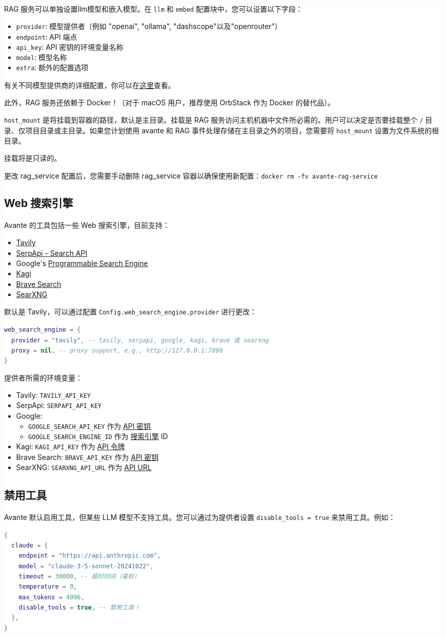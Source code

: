 RAG 服务可以单独设置llm模型和嵌入模型。在 `llm` 和 `embed` 配置块中，您可以设置以下字段：

- `provider`: 模型提供者（例如 "openai", "ollama", "dashscope"以及"openrouter"）
- `endpoint`: API 端点
- `api_key`: API 密钥的环境变量名称
- `model`: 模型名称
- `extra`: 额外的配置选项

有关不同模型提供商的详细配置，你可以在[这里](./py/rag-service/README.md)查看。

此外，RAG 服务还依赖于 Docker！（对于 macOS 用户，推荐使用 OrbStack 作为 Docker 的替代品）。

`host_mount` 是将挂载到容器的路径，默认是主目录。挂载是 RAG 服务访问主机机器中文件所必需的。用户可以决定是否要挂载整个 `/` 目录、仅项目目录或主目录。如果您计划使用 avante 和 RAG 事件处理存储在主目录之外的项目，您需要将 `host_mount` 设置为文件系统的根目录。

挂载将是只读的。

更改 rag_service 配置后，您需要手动删除 rag_service 容器以确保使用新配置：`docker rm -fv avante-rag-service`

## Web 搜索引擎

Avante 的工具包括一些 Web 搜索引擎，目前支持：

- [Tavily](https://tavily.com/)
- [SerpApi - Search API](https://serpapi.com/)
- Google's [Programmable Search Engine](https://developers.google.com/custom-search/v1/overview)
- [Kagi](https://help.kagi.com/kagi/api/search.html)
- [Brave Search](https://api-dashboard.search.brave.com/app/documentation/web-search/get-started)
- [SearXNG](https://searxng.github.io/searxng/)

默认是 Tavily，可以通过配置 `Config.web_search_engine.provider` 进行更改：

```lua
web_search_engine = {
  provider = "tavily", -- tavily, serpapi, google, kagi, brave 或 searxng
  proxy = nil, -- proxy support, e.g., http://127.0.0.1:7890
}
```

提供者所需的环境变量：

- Tavily: `TAVILY_API_KEY`
- SerpApi: `SERPAPI_API_KEY`
- Google:
  - `GOOGLE_SEARCH_API_KEY` 作为 [API 密钥](https://developers.google.com/custom-search/v1/overview)
  - `GOOGLE_SEARCH_ENGINE_ID` 作为 [搜索引擎](https://programmablesearchengine.google.com) ID
- Kagi: `KAGI_API_KEY` 作为 [API 令牌](https://kagi.com/settings?p=api)
- Brave Search: `BRAVE_API_KEY` 作为 [API 密钥](https://api-dashboard.search.brave.com/app/keys)
- SearXNG: `SEARXNG_API_URL` 作为 [API URL](https://docs.searxng.org/dev/search_api.html)

## 禁用工具

Avante 默认启用工具，但某些 LLM 模型不支持工具。您可以通过为提供者设置 `disable_tools = true` 来禁用工具。例如：

```lua
{
  claude = {
    endpoint = "https://api.anthropic.com",
    model = "claude-3-5-sonnet-20241022",
    timeout = 30000, -- 超时时间（毫秒）
    temperature = 0,
    max_tokens = 4096,
    disable_tools = true, -- 禁用工具！
  },
}
```
